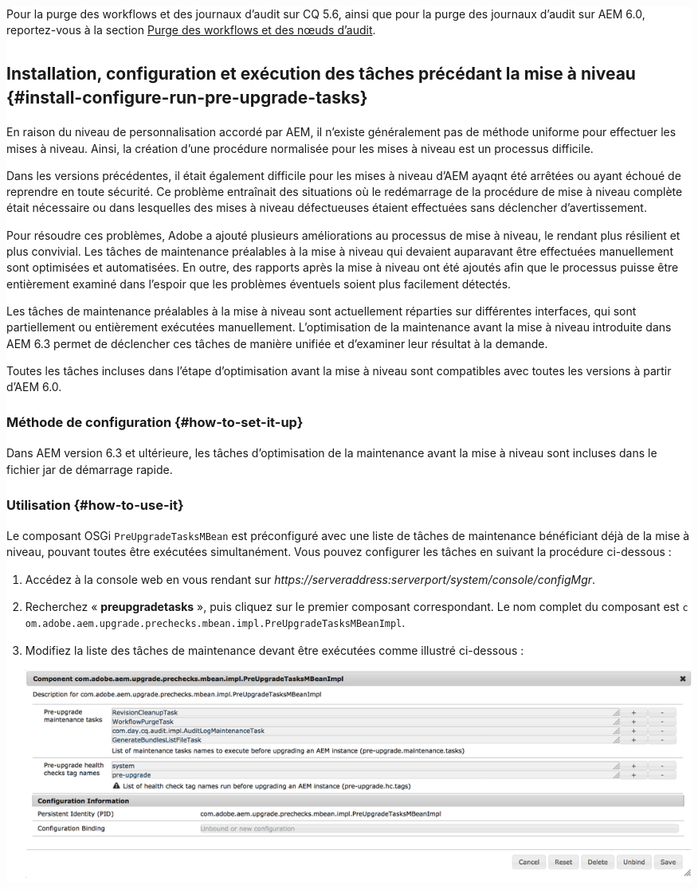 Pour la purge des workflows et des journaux d’audit sur CQ 5.6, ainsi que pour la purge des journaux d’audit sur AEM 6.0, reportez-vous à la section [Purge des workflows et des nœuds d’audit](https://helpx.adobe.com/fr/experience-manager/kb/howtopurgewf.html).

## Installation, configuration et exécution des tâches précédant la mise à niveau {#install-configure-run-pre-upgrade-tasks}

En raison du niveau de personnalisation accordé par AEM, il n’existe généralement pas de méthode uniforme pour effectuer les mises à niveau. Ainsi, la création d’une procédure normalisée pour les mises à niveau est un processus difficile.

Dans les versions précédentes, il était également difficile pour les mises à niveau d’AEM ayaqnt été arrêtées ou ayant échoué de reprendre en toute sécurité. Ce problème entraînait des situations où le redémarrage de la procédure de mise à niveau complète était nécessaire ou dans lesquelles des mises à niveau défectueuses étaient effectuées sans déclencher d’avertissement.

Pour résoudre ces problèmes, Adobe a ajouté plusieurs améliorations au processus de mise à niveau, le rendant plus résilient et plus convivial. Les tâches de maintenance préalables à la mise à niveau qui devaient auparavant être effectuées manuellement sont optimisées et automatisées. En outre, des rapports après la mise à niveau ont été ajoutés afin que le processus puisse être entièrement examiné dans l’espoir que les problèmes éventuels soient plus facilement détectés.

Les tâches de maintenance préalables à la mise à niveau sont actuellement réparties sur différentes interfaces, qui sont partiellement ou entièrement exécutées manuellement. L’optimisation de la maintenance avant la mise à niveau introduite dans AEM 6.3 permet de déclencher ces tâches de manière unifiée et d’examiner leur résultat à la demande.

Toutes les tâches incluses dans l’étape d’optimisation avant la mise à niveau sont compatibles avec toutes les versions à partir d’AEM 6.0.

### Méthode de configuration {#how-to-set-it-up}

Dans AEM version 6.3 et ultérieure, les tâches d’optimisation de la maintenance avant la mise à niveau sont incluses dans le fichier jar de démarrage rapide.



### Utilisation {#how-to-use-it}

Le composant OSGi `PreUpgradeTasksMBean` est préconfiguré avec une liste de tâches de maintenance bénéficiant déjà de la mise à niveau, pouvant toutes être exécutées simultanément. Vous pouvez configurer les tâches en suivant la procédure ci-dessous :

1. Accédez à la console web en vous rendant sur *https://serveraddress:serverport/system/console/configMgr*.

1. Recherchez « **preupgradetasks** », puis cliquez sur le premier composant correspondant. Le nom complet du composant est `com.adobe.aem.upgrade.prechecks.mbean.impl.PreUpgradeTasksMBeanImpl`.

1. Modifiez la liste des tâches de maintenance devant être exécutées comme illustré ci-dessous :

   ![1487758925984](assets/1487758925984.png)
